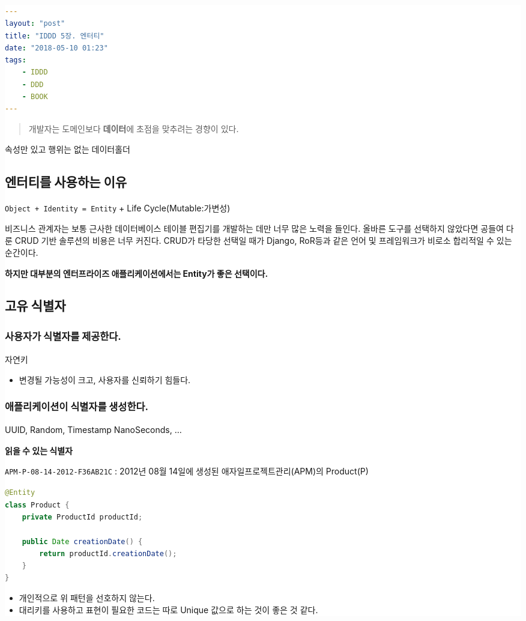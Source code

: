 ```yaml
---
layout: "post"
title: "IDDD 5장. 엔터티"
date: "2018-05-10 01:23"
tags:
    - IDDD
    - DDD
    - BOOK
---
```


> 개발자는 도메인보다 **데이터**에 초점을 맞추려는 경향이 있다.

속성만 있고 행위는 없는 데이터홀더

## 엔터티를 사용하는 이유

`Object + Identity = Entity` + Life Cycle(Mutable:가변성)

비즈니스 관계자는 보통 근사한 데이터베이스 테이블 편집기를 개발하는 데만 너무 많은 노력을 들인다.
올바른 도구를 선택하지 않았다면 공들여 다룬 CRUD 기반 솔루션의 비용은 너무 커진다.
CRUD가 타당한 선택일 때가 Django, RoR등과 같은 언어 및 프레임워크가 비로소 합리적일 수 있는 순간이다.

**하지만 대부분의 엔터프라이즈 애플리케이션에서는 Entity가 좋은 선택이다.**

## 고유 식별자

### 사용자가 식별자를 제공한다.

자연키

* 변경될 가능성이 크고, 사용자를 신뢰하기 힘들다.

### 애플리케이션이 식별자를 생성한다.

UUID, Random, Timestamp NanoSeconds, ...

**읽을 수 있는 식별자**

`APM-P-08-14-2012-F36AB21C` : 2012년 08월 14일에 생성된 애자일프로젝트관리(APM)의 Product(P)

```java
@Entity
class Product {
    private ProductId productId;

    public Date creationDate() {
        return productId.creationDate();
    }
}
```

* 개인적으로 위 패턴을 선호하지 않는다.
* 대리키를 사용하고 표현이 필요한 코드는 따로 Unique 값으로 하는 것이 좋은 것 같다.
